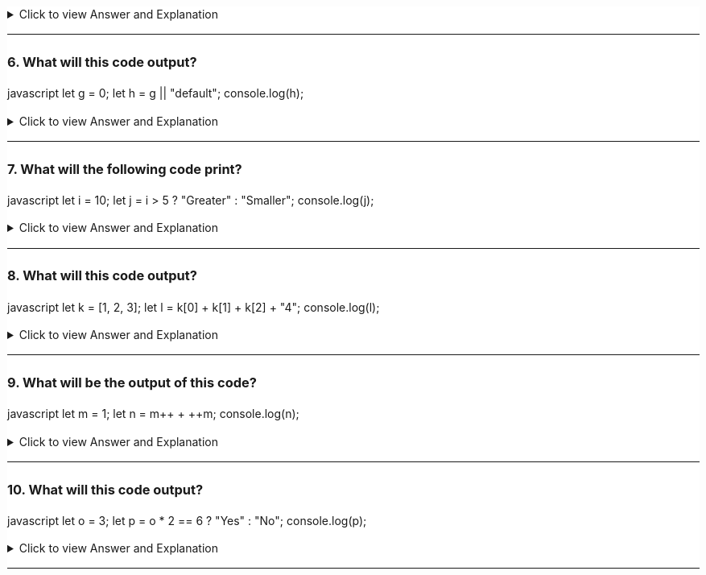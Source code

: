 <details><summary>Click to view Answer and Explanation</summary></details>

---

### 6. What will this code output?
javascript
let g = 0;
let h = g || "default";
console.log(h);

<details><summary>Click to view Answer and Explanation</summary></details>

---

### 7. What will the following code print?
javascript
let i = 10;
let j = i > 5 ? "Greater" : "Smaller";
console.log(j);

<details><summary>Click to view Answer and Explanation</summary></details>

---

### 8. What will this code output?
javascript
let k = [1, 2, 3];
let l = k[0] + k[1] + k[2] + "4";
console.log(l);

<details><summary>Click to view Answer and Explanation</summary></details>

---

### 9. What will be the output of this code?
javascript
let m = 1;
let n = m++ + ++m;
console.log(n);

<details><summary>Click to view Answer and Explanation</summary></details>

---

### 10. What will this code output?
javascript
let o = 3;
let p = o * 2 == 6 ? "Yes" : "No";
console.log(p);

<details><summary>Click to view Answer and Explanation</summary></details>

---
